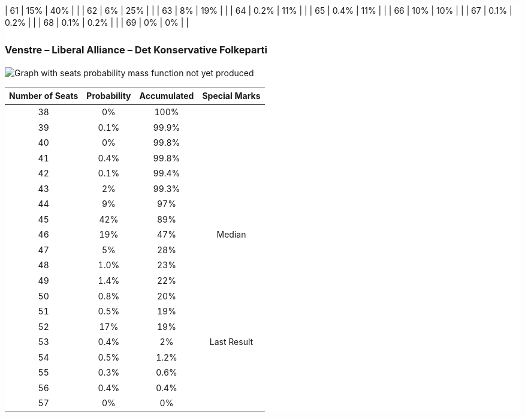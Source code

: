 | 61 | 15% | 40% |  |
| 62 | 6% | 25% |  |
| 63 | 8% | 19% |  |
| 64 | 0.2% | 11% |  |
| 65 | 0.4% | 11% |  |
| 66 | 10% | 10% |  |
| 67 | 0.1% | 0.2% |  |
| 68 | 0.1% | 0.2% |  |
| 69 | 0% | 0% |  |

### Venstre – Liberal Alliance – Det Konservative Folkeparti

![Graph with seats probability mass function not yet produced](2018-09-30-Voxmeter-coalitions-seats-pmf-v–i–c.png "Seats Probability Mass Function")

| Number of Seats | Probability | Accumulated | Special Marks |
|:---------------:|:-----------:|:-----------:|:-------------:|
| 38 | 0% | 100% |  |
| 39 | 0.1% | 99.9% |  |
| 40 | 0% | 99.8% |  |
| 41 | 0.4% | 99.8% |  |
| 42 | 0.1% | 99.4% |  |
| 43 | 2% | 99.3% |  |
| 44 | 9% | 97% |  |
| 45 | 42% | 89% |  |
| 46 | 19% | 47% | Median |
| 47 | 5% | 28% |  |
| 48 | 1.0% | 23% |  |
| 49 | 1.4% | 22% |  |
| 50 | 0.8% | 20% |  |
| 51 | 0.5% | 19% |  |
| 52 | 17% | 19% |  |
| 53 | 0.4% | 2% | Last Result |
| 54 | 0.5% | 1.2% |  |
| 55 | 0.3% | 0.6% |  |
| 56 | 0.4% | 0.4% |  |
| 57 | 0% | 0% |  |
